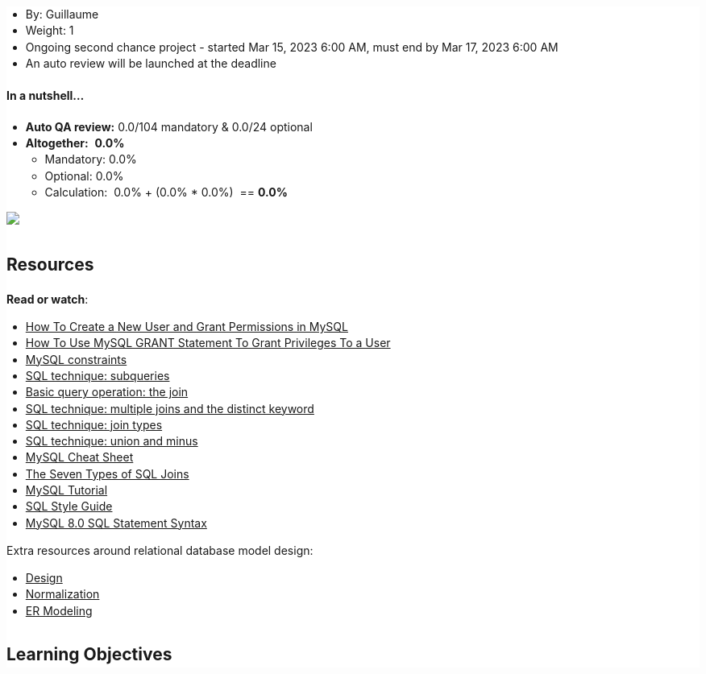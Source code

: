 - By: Guillaume
- Weight: 1
- Ongoing second chance project - started Mar 15, 2023 6:00 AM, must end by Mar 17, 2023 6:00 AM
- An auto review will be launched at the deadline

#### In a nutshell…

- **Auto QA review:** 0.0/104 mandatory & 0.0/24 optional
- **Altogether:**  **0.0%**
  - Mandatory: 0.0%
  - Optional: 0.0%
  - Calculation:  0.0% + (0.0% \* 0.0%)  == **0.0%**

![](https://s3.amazonaws.com/intranet-projects-files/holbertonschool-higher-level_programming+/274/66988091.jpg)

## Resources

**Read or watch**:

- [How To Create a New User and Grant Permissions in MySQL](https://intranet.alxswe.com/rltoken/RniBKj48bnIN8xpXhGl1yA "How To Create a New User and Grant Permissions in MySQL")
- [How To Use MySQL GRANT Statement To Grant Privileges To a User](https://intranet.alxswe.com/rltoken/FIiEIvA6IN_hSKM5TvgyxQ "How To Use MySQL GRANT Statement To Grant Privileges To a User")
- [MySQL constraints](https://intranet.alxswe.com/rltoken/LrovGa6N-OE2ID_tpWZRaQ "MySQL constraints")
- [SQL technique: subqueries](https://intranet.alxswe.com/rltoken/kR71h5zjkPtx4kBoVf7q0g "SQL technique: subqueries")
- [Basic query operation: the join](https://intranet.alxswe.com/rltoken/rNMJeQ1jbNTCljbvCSjf6w "Basic query operation: the join")
- [SQL technique: multiple joins and the distinct keyword](https://intranet.alxswe.com/rltoken/HhZ6TJ1q5S0aR4lhfpKdOQ "SQL technique: multiple joins and the distinct keyword")
- [SQL technique: join types](https://intranet.alxswe.com/rltoken/T6FZUQdsMzr8hgNInBzudA "SQL technique: join types")
- [SQL technique: union and minus](https://intranet.alxswe.com/rltoken/Nd-sdM8QUpf0YKIlXzVv4w "SQL technique: union and minus")
- [MySQL Cheat Sheet](https://intranet.alxswe.com/rltoken/iSNyinU6SPWTGDUWMmcRkg "MySQL Cheat Sheet")
- [The Seven Types of SQL Joins](https://intranet.alxswe.com/rltoken/-plhBsra0N7BOuFoEg--zg "The Seven Types of SQL Joins")
- [MySQL Tutorial](https://intranet.alxswe.com/rltoken/I4Lws_eQrIrNTbkZvvk-oQ "MySQL Tutorial")
- [SQL Style Guide](https://intranet.alxswe.com/rltoken/051eAEP_rePBU7jeh879GA "SQL Style Guide")
- [MySQL 8.0 SQL Statement Syntax](https://intranet.alxswe.com/rltoken/YavbYiraYFr8oTukT_N6eQ "MySQL 8.0 SQL Statement Syntax")

Extra resources around relational database model design:

- [Design](https://intranet.alxswe.com/rltoken/EWLRPeqr5sQ9AqfoG_KXxw "Design")
- [Normalization](https://intranet.alxswe.com/rltoken/mqBhYoSYbhH5ZZrhDcY0kA "Normalization")
- [ER Modeling](https://intranet.alxswe.com/rltoken/R0exkJmf-2ddKjGfa8D0dA "ER Modeling")

## Learning Objectives
